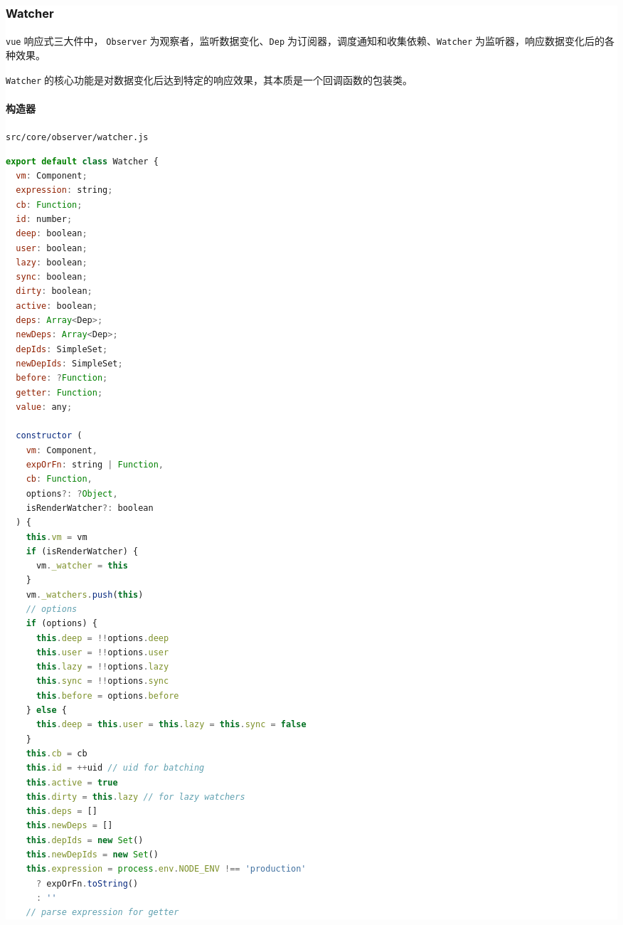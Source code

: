 ### Watcher

`vue` 响应式三大件中， `Observer` 为观察者，监听数据变化、`Dep` 为订阅器，调度通知和收集依赖、`Watcher` 为监听器，响应数据变化后的各种效果。

`Watcher` 的核心功能是对数据变化后达到特定的响应效果，其本质是一个回调函数的包装类。



#### 构造器

`src/core/observer/watcher.js`

```js
export default class Watcher {
  vm: Component;
  expression: string;
  cb: Function;
  id: number;
  deep: boolean;
  user: boolean;
  lazy: boolean;
  sync: boolean;
  dirty: boolean;
  active: boolean;
  deps: Array<Dep>;
  newDeps: Array<Dep>;
  depIds: SimpleSet;
  newDepIds: SimpleSet;
  before: ?Function;
  getter: Function;
  value: any;

  constructor (
    vm: Component,
    expOrFn: string | Function,
    cb: Function,
    options?: ?Object,
    isRenderWatcher?: boolean
  ) {
    this.vm = vm
    if (isRenderWatcher) {
      vm._watcher = this
    }
    vm._watchers.push(this)
    // options
    if (options) {
      this.deep = !!options.deep
      this.user = !!options.user
      this.lazy = !!options.lazy
      this.sync = !!options.sync
      this.before = options.before
    } else {
      this.deep = this.user = this.lazy = this.sync = false
    }
    this.cb = cb
    this.id = ++uid // uid for batching
    this.active = true
    this.dirty = this.lazy // for lazy watchers
    this.deps = []
    this.newDeps = []
    this.depIds = new Set()
    this.newDepIds = new Set()
    this.expression = process.env.NODE_ENV !== 'production'
      ? expOrFn.toString()
      : ''
    // parse expression for getter
```